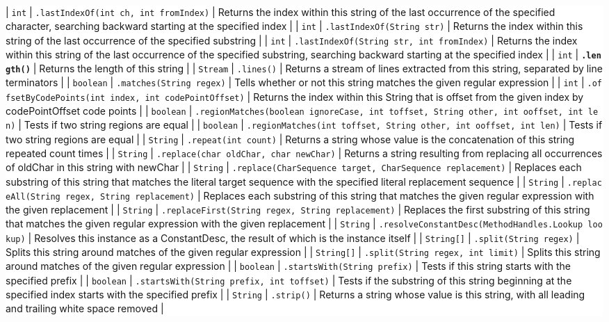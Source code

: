 | `int`           | `.lastIndexOf(int ch, int fromIndex)`                                                 | Returns the index within this string of the last occurrence of the specified character, searching backward starting at the specified index                                                  |
| `int`           | `.lastIndexOf(String str)`                                                            | Returns the index within this string of the last occurrence of the specified substring                                                                                                      |
| `int`           | `.lastIndexOf(String str, int fromIndex)`                                             | Returns the index within this string of the last occurrence of the specified substring, searching backward starting at the specified index                                                  |
| `int`           | **`.length()`**                                                                       | Returns the length of this string                                                                                                                                                           |
| `Stream`        | `.lines()`                                                                            | Returns a stream of lines extracted from this string, separated by line terminators                                                                                                         |
| `boolean`       | `.matches(String regex)`                                                              | Tells whether or not this string matches the given regular expression                                                                                                                       |
| `int`           | `.offsetByCodePoints(int index, int codePointOffset)`                                 | Returns the index within this String that is offset from the given index by codePointOffset code points                                                                                     |
| `boolean`       | `.regionMatches(boolean ignoreCase, int toffset, String other, int ooffset, int len)` | Tests if two string regions are equal                                                                                                                                                       |
| `boolean`       | `.regionMatches(int toffset, String other, int ooffset, int len)`                     | Tests if two string regions are equal                                                                                                                                                       |
| `String`        | `.repeat(int count)`                                                                  | Returns a string whose value is the concatenation of this string repeated count times                                                                                                       |
| `String`        | `.replace(char oldChar, char newChar)`                                                | Returns a string resulting from replacing all occurrences of oldChar in this string with newChar                                                                                            |
| `String`        | `.replace(CharSequence target, CharSequence replacement)`                             | Replaces each substring of this string that matches the literal target sequence with the specified literal replacement sequence                                                             |
| `String`        | `.replaceAll(String regex, String replacement)`                                       | Replaces each substring of this string that matches the given regular expression with the given replacement                                                                                 |
| `String`        | `.replaceFirst(String regex, String replacement)`                                     | Replaces the first substring of this string that matches the given regular expression with the given replacement                                                                            |
| `String`        | `.resolveConstantDesc(MethodHandles.Lookup lookup)`                                   | Resolves this instance as a ConstantDesc, the result of which is the instance itself                                                                                                        |
| `String[]`      | `.split(String regex)`                                                                | Splits this string around matches of the given regular expression                                                                                                                           |
| `String[]`      | `.split(String regex, int limit)`                                                     | Splits this string around matches of the given regular expression                                                                                                                           |
| `boolean`       | `.startsWith(String prefix)`                                                          | Tests if this string starts with the specified prefix                                                                                                                                       |
| `boolean`       | `.startsWith(String prefix, int toffset)`                                             | Tests if the substring of this string beginning at the specified index starts with the specified prefix                                                                                     |
| `String`        | `.strip()`                                                                            | Returns a string whose value is this string, with all leading and trailing white space removed                                                                                              |